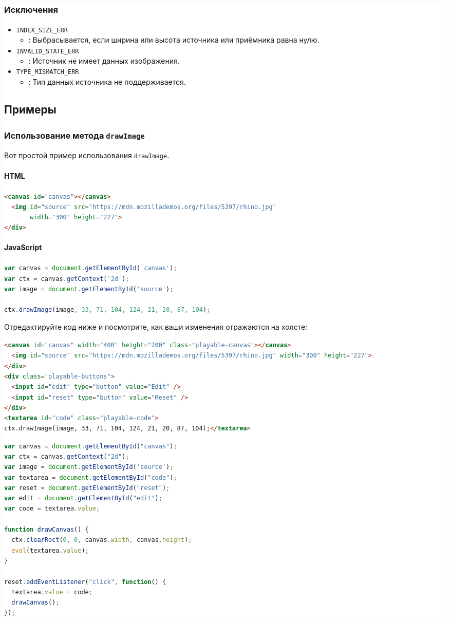 ### Исключения

- `INDEX_SIZE_ERR`
  - : Выбрасывается, если ширина или высота источника или приёмника равна нулю.
- `INVALID_STATE_ERR`
  - : Источник не имеет данных изображения.
- `TYPE_MISMATCH_ERR`
  - : Тип данных источника не поддерживается.

## Примеры

### Использование метода `drawImage`

Вот простой пример использования `drawImage`.

#### HTML

```html
<canvas id="canvas"></canvas>
  <img id="source" src="https://mdn.mozillademos.org/files/5397/rhino.jpg"
       width="300" height="227">
</div>
```

#### JavaScript

```js
var canvas = document.getElementById('canvas');
var ctx = canvas.getContext('2d');
var image = document.getElementById('source');

ctx.drawImage(image, 33, 71, 104, 124, 21, 20, 87, 104);
```

Отредактируйте код ниже и посмотрите, как ваши изменения отражаются на холсте:

```html hidden
<canvas id="canvas" width="400" height="200" class="playable-canvas"></canvas>
  <img id="source" src="https://mdn.mozillademos.org/files/5397/rhino.jpg" width="300" height="227">
</div>
<div class="playable-buttons">
  <input id="edit" type="button" value="Edit" />
  <input id="reset" type="button" value="Reset" />
</div>
<textarea id="code" class="playable-code">
ctx.drawImage(image, 33, 71, 104, 124, 21, 20, 87, 104);</textarea>
```

```js hidden
var canvas = document.getElementById("canvas");
var ctx = canvas.getContext("2d");
var image = document.getElementById('source');
var textarea = document.getElementById("code");
var reset = document.getElementById("reset");
var edit = document.getElementById("edit");
var code = textarea.value;

function drawCanvas() {
  ctx.clearRect(0, 0, canvas.width, canvas.height);
  eval(textarea.value);
}

reset.addEventListener("click", function() {
  textarea.value = code;
  drawCanvas();
});
```